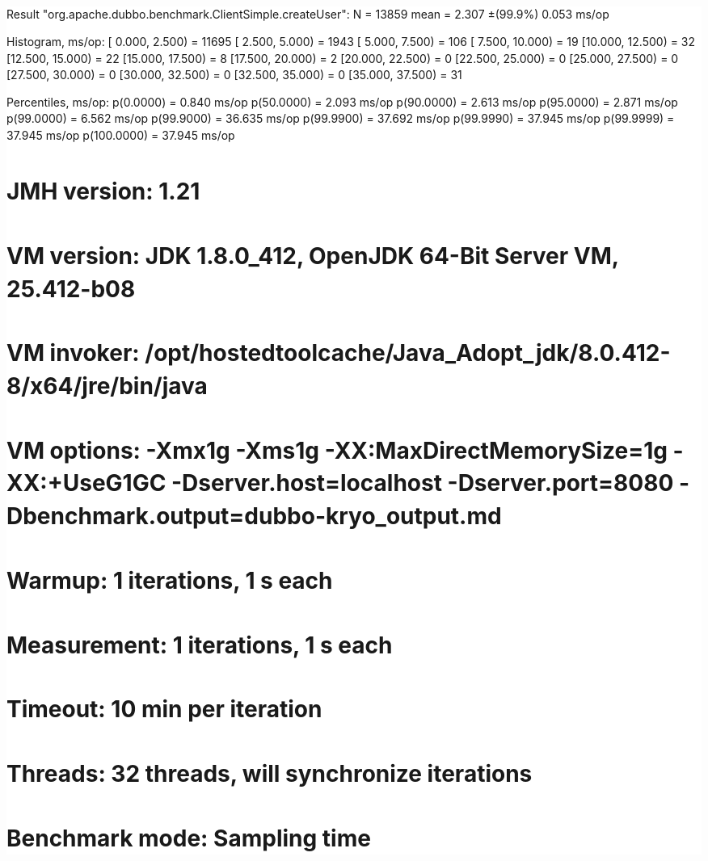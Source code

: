 

Result "org.apache.dubbo.benchmark.ClientSimple.createUser":
  N = 13859
  mean =      2.307 ±(99.9%) 0.053 ms/op

  Histogram, ms/op:
    [ 0.000,  2.500) = 11695 
    [ 2.500,  5.000) = 1943 
    [ 5.000,  7.500) = 106 
    [ 7.500, 10.000) = 19 
    [10.000, 12.500) = 32 
    [12.500, 15.000) = 22 
    [15.000, 17.500) = 8 
    [17.500, 20.000) = 2 
    [20.000, 22.500) = 0 
    [22.500, 25.000) = 0 
    [25.000, 27.500) = 0 
    [27.500, 30.000) = 0 
    [30.000, 32.500) = 0 
    [32.500, 35.000) = 0 
    [35.000, 37.500) = 31 

  Percentiles, ms/op:
      p(0.0000) =      0.840 ms/op
     p(50.0000) =      2.093 ms/op
     p(90.0000) =      2.613 ms/op
     p(95.0000) =      2.871 ms/op
     p(99.0000) =      6.562 ms/op
     p(99.9000) =     36.635 ms/op
     p(99.9900) =     37.692 ms/op
     p(99.9990) =     37.945 ms/op
     p(99.9999) =     37.945 ms/op
    p(100.0000) =     37.945 ms/op


# JMH version: 1.21
# VM version: JDK 1.8.0_412, OpenJDK 64-Bit Server VM, 25.412-b08
# VM invoker: /opt/hostedtoolcache/Java_Adopt_jdk/8.0.412-8/x64/jre/bin/java
# VM options: -Xmx1g -Xms1g -XX:MaxDirectMemorySize=1g -XX:+UseG1GC -Dserver.host=localhost -Dserver.port=8080 -Dbenchmark.output=dubbo-kryo_output.md
# Warmup: 1 iterations, 1 s each
# Measurement: 1 iterations, 1 s each
# Timeout: 10 min per iteration
# Threads: 32 threads, will synchronize iterations
# Benchmark mode: Sampling time